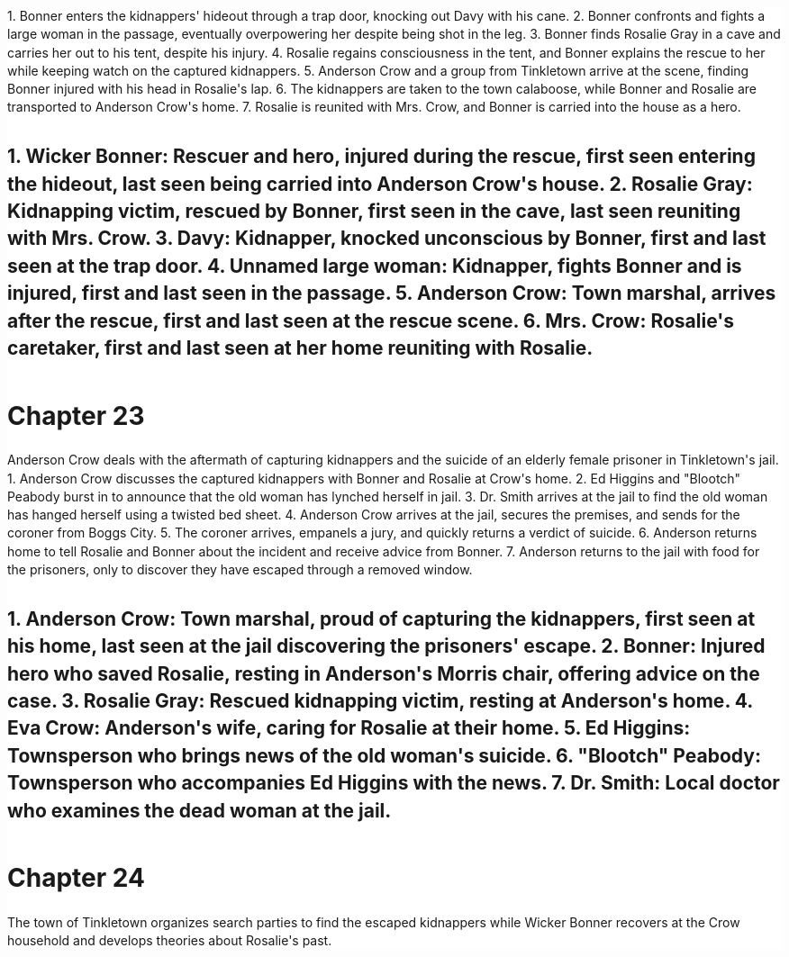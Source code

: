 <events>
1. Bonner enters the kidnappers' hideout through a trap door, knocking out Davy with his cane.
2. Bonner confronts and fights a large woman in the passage, eventually overpowering her despite being shot in the leg.
3. Bonner finds Rosalie Gray in a cave and carries her out to his tent, despite his injury.
4. Rosalie regains consciousness in the tent, and Bonner explains the rescue to her while keeping watch on the captured kidnappers.
5. Anderson Crow and a group from Tinkletown arrive at the scene, finding Bonner injured with his head in Rosalie's lap.
6. The kidnappers are taken to the town calaboose, while Bonner and Rosalie are transported to Anderson Crow's home.
7. Rosalie is reunited with Mrs. Crow, and Bonner is carried into the house as a hero.
</events>

<characters>1. Wicker Bonner: Rescuer and hero, injured during the rescue, first seen entering the hideout, last seen being carried into Anderson Crow's house.
2. Rosalie Gray: Kidnapping victim, rescued by Bonner, first seen in the cave, last seen reuniting with Mrs. Crow.
3. Davy: Kidnapper, knocked unconscious by Bonner, first and last seen at the trap door.
4. Unnamed large woman: Kidnapper, fights Bonner and is injured, first and last seen in the passage.
5. Anderson Crow: Town marshal, arrives after the rescue, first and last seen at the rescue scene.
6. Mrs. Crow: Rosalie's caretaker, first and last seen at her home reuniting with Rosalie.</characters>
----------------
# Chapter 23
<synopsis>
Anderson Crow deals with the aftermath of capturing kidnappers and the suicide of an elderly female prisoner in Tinkletown's jail.
</synopsis>

<events>
1. Anderson Crow discusses the captured kidnappers with Bonner and Rosalie at Crow's home.
2. Ed Higgins and "Blootch" Peabody burst in to announce that the old woman has lynched herself in jail.
3. Dr. Smith arrives at the jail to find the old woman has hanged herself using a twisted bed sheet.
4. Anderson Crow arrives at the jail, secures the premises, and sends for the coroner from Boggs City.
5. The coroner arrives, empanels a jury, and quickly returns a verdict of suicide.
6. Anderson returns home to tell Rosalie and Bonner about the incident and receive advice from Bonner.
7. Anderson returns to the jail with food for the prisoners, only to discover they have escaped through a removed window.
</events>

<characters>1. Anderson Crow: Town marshal, proud of capturing the kidnappers, first seen at his home, last seen at the jail discovering the prisoners' escape.
2. Bonner: Injured hero who saved Rosalie, resting in Anderson's Morris chair, offering advice on the case.
3. Rosalie Gray: Rescued kidnapping victim, resting at Anderson's home.
4. Eva Crow: Anderson's wife, caring for Rosalie at their home.
5. Ed Higgins: Townsperson who brings news of the old woman's suicide.
6. "Blootch" Peabody: Townsperson who accompanies Ed Higgins with the news.
7. Dr. Smith: Local doctor who examines the dead woman at the jail.</characters>
----------------
# Chapter 24
<synopsis>
The town of Tinkletown organizes search parties to find the escaped kidnappers while Wicker Bonner recovers at the Crow household and develops theories about Rosalie's past.
</synopsis>
